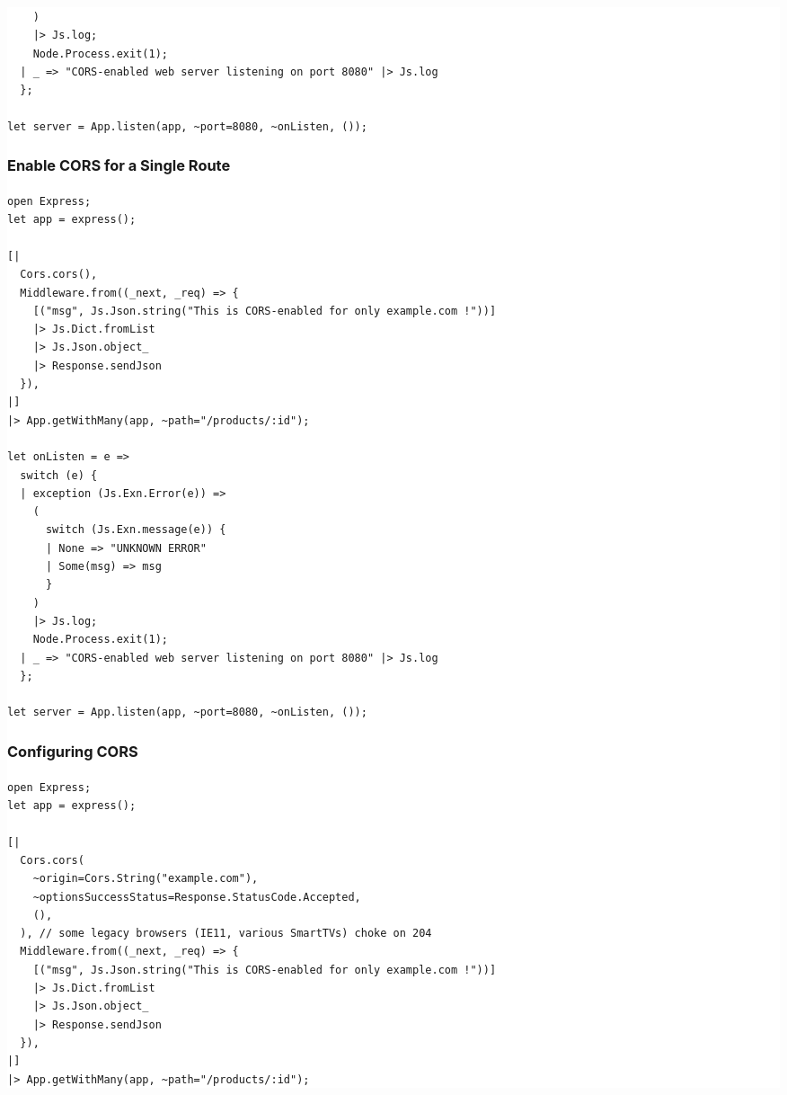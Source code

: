 ```reasonml
    )
    |> Js.log;
    Node.Process.exit(1);
  | _ => "CORS-enabled web server listening on port 8080" |> Js.log
  };

let server = App.listen(app, ~port=8080, ~onListen, ());
```

### Enable CORS for a Single Route

```reasonml
open Express;
let app = express();

[|
  Cors.cors(),
  Middleware.from((_next, _req) => {
    [("msg", Js.Json.string("This is CORS-enabled for only example.com !"))]
    |> Js.Dict.fromList
    |> Js.Json.object_
    |> Response.sendJson
  }),
|]
|> App.getWithMany(app, ~path="/products/:id");

let onListen = e =>
  switch (e) {
  | exception (Js.Exn.Error(e)) =>
    (
      switch (Js.Exn.message(e)) {
      | None => "UNKNOWN ERROR"
      | Some(msg) => msg
      }
    )
    |> Js.log;
    Node.Process.exit(1);
  | _ => "CORS-enabled web server listening on port 8080" |> Js.log
  };

let server = App.listen(app, ~port=8080, ~onListen, ());
```

### Configuring CORS

```reasonml
open Express;
let app = express();

[|
  Cors.cors(
    ~origin=Cors.String("example.com"),
    ~optionsSuccessStatus=Response.StatusCode.Accepted,
    (),
  ), // some legacy browsers (IE11, various SmartTVs) choke on 204
  Middleware.from((_next, _req) => {
    [("msg", Js.Json.string("This is CORS-enabled for only example.com !"))]
    |> Js.Dict.fromList
    |> Js.Json.object_
    |> Response.sendJson
  }),
|]
|> App.getWithMany(app, ~path="/products/:id");

```